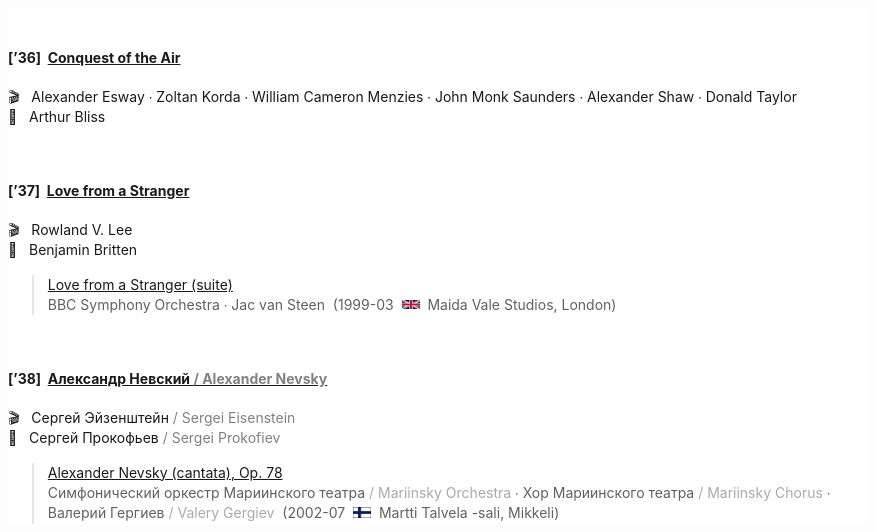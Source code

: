 <br>


#### [&rsquo;36]&nbsp; [Conquest of the Air](https://youtu.be/TCPt8e1WG4A)

🎬 &nbsp; Alexander Esway <span style="font-size:0.9em">·</span> Zoltan Korda <span style="font-size:0.9em">·</span> William Cameron Menzies <span style="font-size:0.9em">·</span> John Monk Saunders <span style="font-size:0.9em">·</span> Alexander Shaw <span style="font-size:0.9em">·</span> Donald Taylor <br>
🎼 &nbsp; Arthur Bliss <br>

<br>

#### [&rsquo;37]&nbsp; [Love from a Stranger](https://youtu.be/YUl7Xxuzmmo)

🎬 &nbsp; Rowland V. Lee <br>
🎼 &nbsp; Benjamin Britten <br>

>[Love from a Stranger (suite)](https://youtu.be/lmB9gauIGA4) <br>
> BBC Symphony Orchestra <span style="font-size:0.9em">·</span> Jac van Steen
&nbsp;(1999-03 &nbsp;<img src="/assets/img/flags/uk.png" height="12" width="18"/>&nbsp; Maida Vale Studios, London)

<br>


#### [&rsquo;38]&nbsp; [Александр Невский <span style="color:grey">/ Alexander Nevsky</span>](https://youtu.be/LpVtoUFKZ7w)

🎬 &nbsp; Сергей Эйзенштейн <span style="color:grey">/ Sergei Eisenstein</span> <br>
🎼 &nbsp; Сергей Прокофьев <span style="color:grey">/ Sergei Prokofiev</span> <br>

>[Alexander Nevsky (cantata), Op. 78](https://youtu.be/rINpR1VCRrk) <br>
>Симфонический оркестр Мариинского театра <span style="color:darkgrey">/ Mariinsky Orchestra</span> <span style="font-size:0.9em">·</span> Хор Мариинского театра <span style="color:darkgrey">/ Mariinsky Chorus</span> <span style="font-size:0.9em">·</span> Валерий Гергиев <span style="color:darkgrey">/ Valery Gergiev</span> &nbsp;(2002-07 &nbsp;<img src="/assets/img/flags/fi_bd2.png" height="12" width="18"/>&nbsp; Martti Talvela -sali, Mikkeli)
